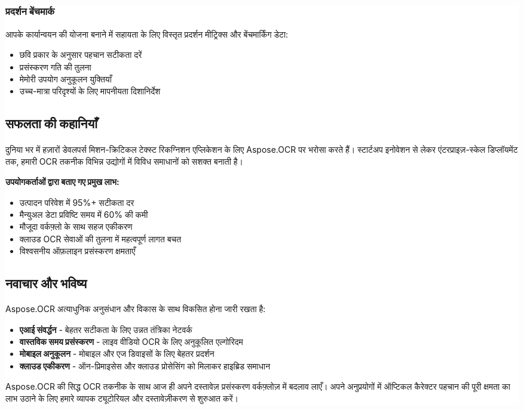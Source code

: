 ### **प्रदर्शन बेंचमार्क**
आपके कार्यान्वयन की योजना बनाने में सहायता के लिए विस्तृत प्रदर्शन मीट्रिक्स और बेंचमार्किंग डेटा:
- छवि प्रकार के अनुसार पहचान सटीकता दरें
- प्रसंस्करण गति की तुलना
- मेमोरी उपयोग अनुकूलन युक्तियाँ
- उच्च-मात्रा परिदृश्यों के लिए मापनीयता दिशानिर्देश

## सफलता की कहानियाँ

दुनिया भर में हज़ारों डेवलपर्स मिशन-क्रिटिकल टेक्स्ट रिकग्निशन एप्लिकेशन के लिए Aspose.OCR पर भरोसा करते हैं। स्टार्टअप इनोवेशन से लेकर एंटरप्राइज़-स्केल डिप्लॉयमेंट तक, हमारी OCR तकनीक विभिन्न उद्योगों में विविध समाधानों को सशक्त बनाती है।

**उपयोगकर्ताओं द्वारा बताए गए प्रमुख लाभ:**
- उत्पादन परिवेश में 95%+ सटीकता दर
- मैन्युअल डेटा प्रविष्टि समय में 60% की कमी
- मौजूदा वर्कफ़्लो के साथ सहज एकीकरण
- क्लाउड OCR सेवाओं की तुलना में महत्वपूर्ण लागत बचत
- विश्वसनीय ऑफ़लाइन प्रसंस्करण क्षमताएँ

## नवाचार और भविष्य

Aspose.OCR अत्याधुनिक अनुसंधान और विकास के साथ विकसित होना जारी रखता है:
- **एआई संवर्द्धन** - बेहतर सटीकता के लिए उन्नत तंत्रिका नेटवर्क
- **वास्तविक समय प्रसंस्करण** - लाइव वीडियो OCR के लिए अनुकूलित एल्गोरिदम
- **मोबाइल अनुकूलन** - मोबाइल और एज डिवाइसों के लिए बेहतर प्रदर्शन
- **क्लाउड एकीकरण** - ऑन-प्रिमाइसेस और क्लाउड प्रोसेसिंग को मिलाकर हाइब्रिड समाधान

Aspose.OCR की सिद्ध OCR तकनीक के साथ आज ही अपने दस्तावेज़ प्रसंस्करण वर्कफ़्लोज़ में बदलाव लाएँ। अपने अनुप्रयोगों में ऑप्टिकल कैरेक्टर पहचान की पूरी क्षमता का लाभ उठाने के लिए हमारे व्यापक ट्यूटोरियल और दस्तावेज़ीकरण से शुरुआत करें।